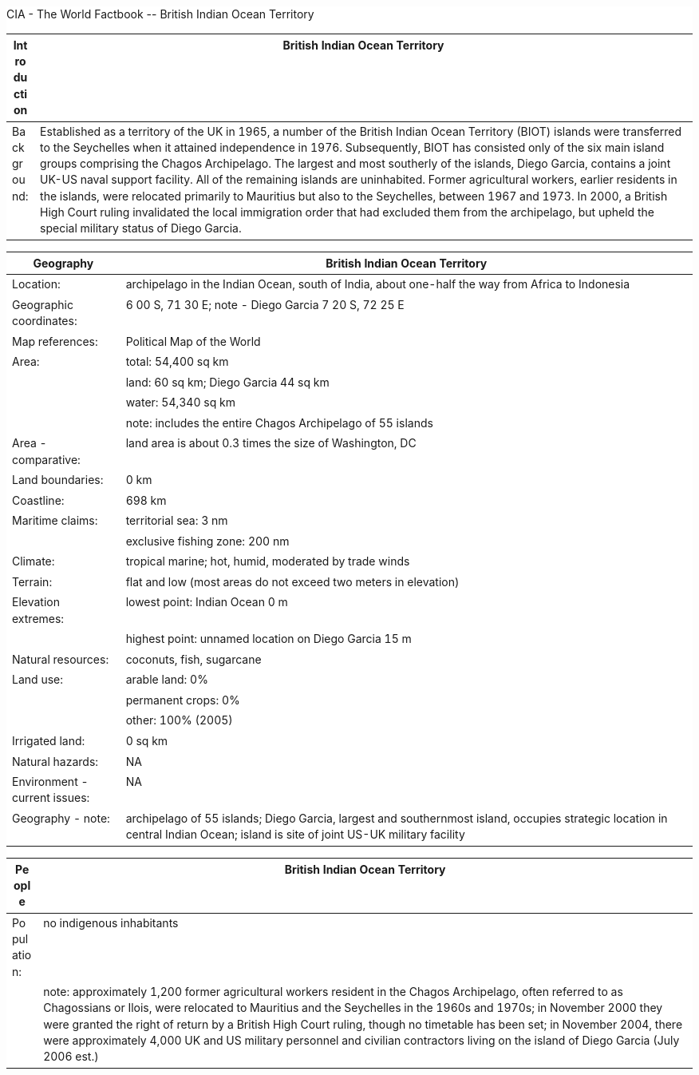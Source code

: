CIA - The World Factbook -- British Indian Ocean Territory

| Introduction | British Indian Ocean Territory |
| --- | --- |
| Background: | Established as a territory of the UK in 1965, a number of the British Indian Ocean Territory (BIOT) islands were transferred to the Seychelles when it attained independence in 1976. Subsequently, BIOT has consisted only of the six main island groups comprising the Chagos Archipelago. The largest and most southerly of the islands, Diego Garcia, contains a joint UK-US naval support facility. All of the remaining islands are uninhabited. Former agricultural workers, earlier residents in the islands, were relocated primarily to Mauritius but also to the Seychelles, between 1967 and 1973. In 2000, a British High Court ruling invalidated the local immigration order that had excluded them from the archipelago, but upheld the special military status of Diego Garcia. |

| Geography | British Indian Ocean Territory |
| --- | --- |
| Location: | archipelago in the Indian Ocean, south of India, about one-half the way from Africa to Indonesia |
| Geographic coordinates: | 6 00 S, 71 30 E; note - Diego Garcia 7 20 S, 72 25 E |
| Map references: | Political Map of the World |
| Area: | total: 54,400 sq km |
| | land: 60 sq km; Diego Garcia 44 sq km |
| | water: 54,340 sq km |
| | note: includes the entire Chagos Archipelago of 55 islands |
| Area - comparative: | land area is about 0.3 times the size of Washington, DC |
| Land boundaries: | 0 km |
| Coastline: | 698 km |
| Maritime claims: | territorial sea: 3 nm |
| | exclusive fishing zone: 200 nm |
| Climate: | tropical marine; hot, humid, moderated by trade winds |
| Terrain: | flat and low (most areas do not exceed two meters in elevation) |
| Elevation extremes: | lowest point: Indian Ocean 0 m |
| | highest point: unnamed location on Diego Garcia 15 m |
| Natural resources: | coconuts, fish, sugarcane |
| Land use: | arable land: 0% |
| | permanent crops: 0% |
| | other: 100% (2005) |
| Irrigated land: | 0 sq km |
| Natural hazards: | NA |
| Environment - current issues: | NA |
| Geography - note: | archipelago of 55 islands; Diego Garcia, largest and southernmost island, occupies strategic location in central Indian Ocean; island is site of joint US-UK military facility |

| People | British Indian Ocean Territory |
| --- | --- |
| Population: | no indigenous inhabitants |
| | note: approximately 1,200 former agricultural workers resident in the Chagos Archipelago, often referred to as Chagossians or Ilois, were relocated to Mauritius and the Seychelles in the 1960s and 1970s; in November 2000 they were granted the right of return by a British High Court ruling, though no timetable has been set; in November 2004, there were approximately 4,000 UK and US military personnel and civilian contractors living on the island of Diego Garcia (July 2006 est.) |
